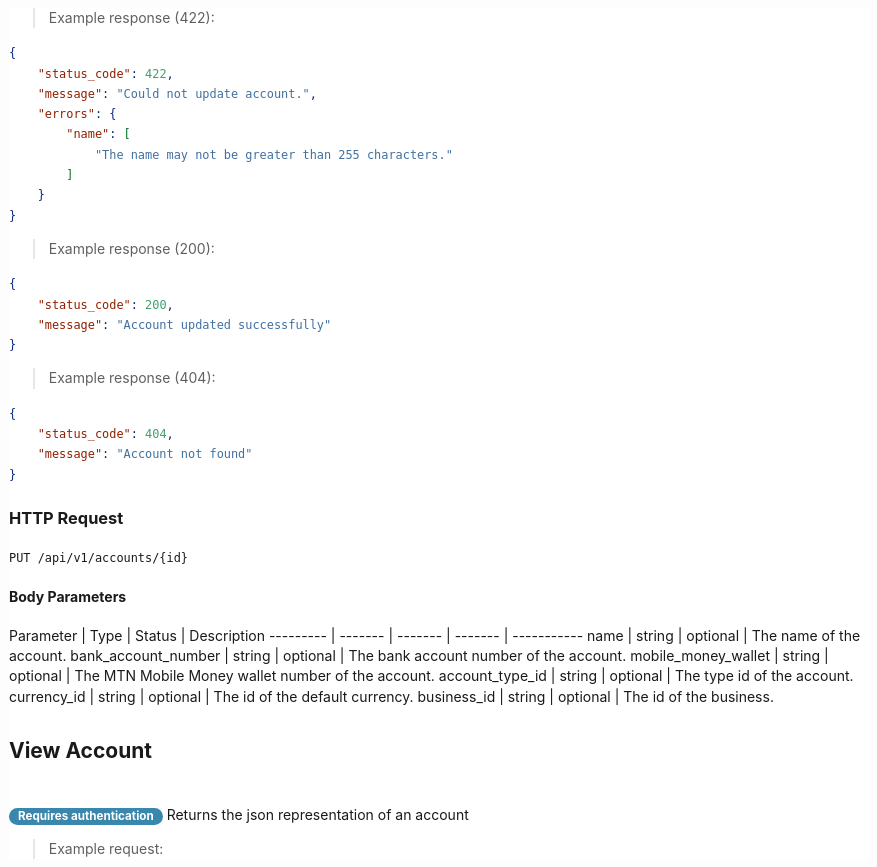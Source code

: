 
> Example response (422):

```json
{
    "status_code": 422,
    "message": "Could not update account.",
    "errors": {
        "name": [
            "The name may not be greater than 255 characters."
        ]
    }
}
```
> Example response (200):

```json
{
    "status_code": 200,
    "message": "Account updated successfully"
}
```
> Example response (404):

```json
{
    "status_code": 404,
    "message": "Account not found"
}
```

### HTTP Request
`PUT /api/v1/accounts/{id}`

#### Body Parameters

Parameter | Type | Status | Description
--------- | ------- | ------- | ------- | -----------
    name | string |  optional  | The name of the account.
    bank_account_number | string |  optional  | The bank account number of the account.
    mobile_money_wallet | string |  optional  | The MTN Mobile Money wallet number of the account.
    account_type_id | string |  optional  | The type id of the account.
    currency_id | string |  optional  | The id of the default currency.
    business_id | string |  optional  | The id of the business.




## View  Account

<br><small style="padding: 1px 9px 2px;font-weight: bold;white-space: nowrap;color: #ffffff;-webkit-border-radius: 9px;-moz-border-radius: 9px;border-radius: 9px;background-color: #3a87ad;">Requires authentication</small>
Returns the json representation of an account

> Example request:
